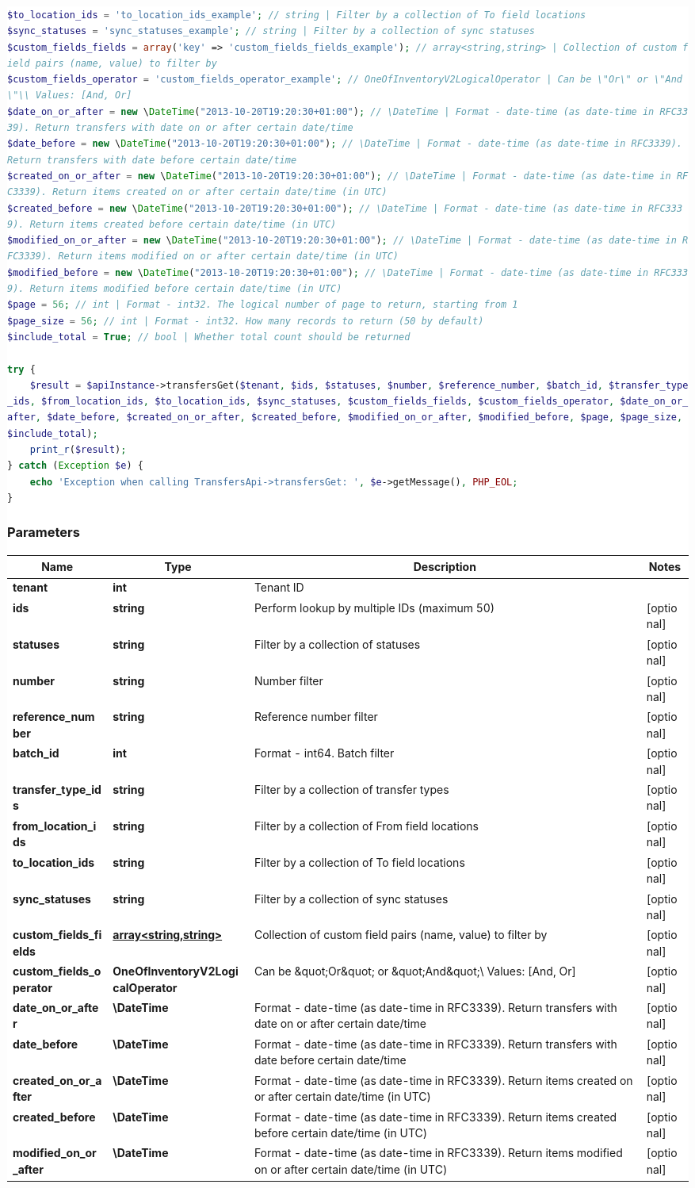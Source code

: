 ```php
$to_location_ids = 'to_location_ids_example'; // string | Filter by a collection of To field locations
$sync_statuses = 'sync_statuses_example'; // string | Filter by a collection of sync statuses
$custom_fields_fields = array('key' => 'custom_fields_fields_example'); // array<string,string> | Collection of custom field pairs (name, value) to filter by
$custom_fields_operator = 'custom_fields_operator_example'; // OneOfInventoryV2LogicalOperator | Can be \"Or\" or \"And\"\\ Values: [And, Or]
$date_on_or_after = new \DateTime("2013-10-20T19:20:30+01:00"); // \DateTime | Format - date-time (as date-time in RFC3339). Return transfers with date on or after certain date/time
$date_before = new \DateTime("2013-10-20T19:20:30+01:00"); // \DateTime | Format - date-time (as date-time in RFC3339). Return transfers with date before certain date/time
$created_on_or_after = new \DateTime("2013-10-20T19:20:30+01:00"); // \DateTime | Format - date-time (as date-time in RFC3339). Return items created on or after certain date/time (in UTC)
$created_before = new \DateTime("2013-10-20T19:20:30+01:00"); // \DateTime | Format - date-time (as date-time in RFC3339). Return items created before certain date/time (in UTC)
$modified_on_or_after = new \DateTime("2013-10-20T19:20:30+01:00"); // \DateTime | Format - date-time (as date-time in RFC3339). Return items modified on or after certain date/time (in UTC)
$modified_before = new \DateTime("2013-10-20T19:20:30+01:00"); // \DateTime | Format - date-time (as date-time in RFC3339). Return items modified before certain date/time (in UTC)
$page = 56; // int | Format - int32. The logical number of page to return, starting from 1
$page_size = 56; // int | Format - int32. How many records to return (50 by default)
$include_total = True; // bool | Whether total count should be returned

try {
    $result = $apiInstance->transfersGet($tenant, $ids, $statuses, $number, $reference_number, $batch_id, $transfer_type_ids, $from_location_ids, $to_location_ids, $sync_statuses, $custom_fields_fields, $custom_fields_operator, $date_on_or_after, $date_before, $created_on_or_after, $created_before, $modified_on_or_after, $modified_before, $page, $page_size, $include_total);
    print_r($result);
} catch (Exception $e) {
    echo 'Exception when calling TransfersApi->transfersGet: ', $e->getMessage(), PHP_EOL;
}
```

### Parameters

Name | Type | Description  | Notes
------------- | ------------- | ------------- | -------------
 **tenant** | **int**| Tenant ID |
 **ids** | **string**| Perform lookup by multiple IDs (maximum 50) | [optional]
 **statuses** | **string**| Filter by a collection of statuses | [optional]
 **number** | **string**| Number filter | [optional]
 **reference_number** | **string**| Reference number filter | [optional]
 **batch_id** | **int**| Format - int64. Batch filter | [optional]
 **transfer_type_ids** | **string**| Filter by a collection of transfer types | [optional]
 **from_location_ids** | **string**| Filter by a collection of From field locations | [optional]
 **to_location_ids** | **string**| Filter by a collection of To field locations | [optional]
 **sync_statuses** | **string**| Filter by a collection of sync statuses | [optional]
 **custom_fields_fields** | [**array<string,string>**](../Model/string.md)| Collection of custom field pairs (name, value) to filter by | [optional]
 **custom_fields_operator** | **OneOfInventoryV2LogicalOperator**| Can be \&quot;Or\&quot; or \&quot;And\&quot;\\ Values: [And, Or] | [optional]
 **date_on_or_after** | **\DateTime**| Format - date-time (as date-time in RFC3339). Return transfers with date on or after certain date/time | [optional]
 **date_before** | **\DateTime**| Format - date-time (as date-time in RFC3339). Return transfers with date before certain date/time | [optional]
 **created_on_or_after** | **\DateTime**| Format - date-time (as date-time in RFC3339). Return items created on or after certain date/time (in UTC) | [optional]
 **created_before** | **\DateTime**| Format - date-time (as date-time in RFC3339). Return items created before certain date/time (in UTC) | [optional]
 **modified_on_or_after** | **\DateTime**| Format - date-time (as date-time in RFC3339). Return items modified on or after certain date/time (in UTC) | [optional]
